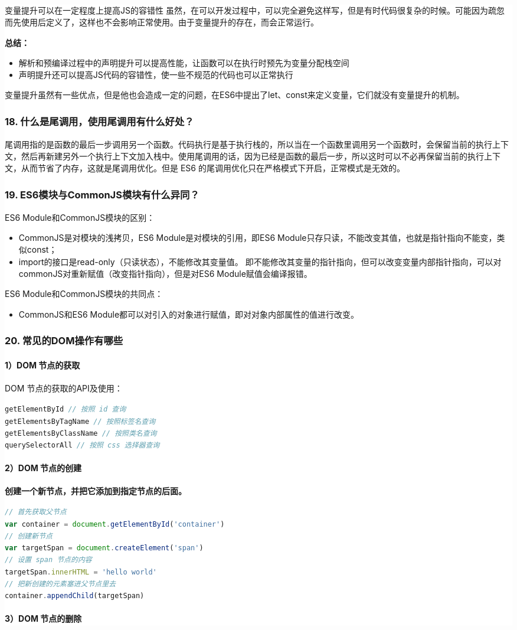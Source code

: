 变量提升可以在一定程度上提高JS的容错性
虽然，在可以开发过程中，可以完全避免这样写，但是有时代码很复杂的时候。可能因为疏忽而先使用后定义了，这样也不会影响正常使用。由于变量提升的存在，而会正常运行。

**总结：**

- 解析和预编译过程中的声明提升可以提高性能，让函数可以在执行时预先为变量分配栈空间
- 声明提升还可以提高JS代码的容错性，使一些不规范的代码也可以正常执行

变量提升虽然有一些优点，但是他也会造成一定的问题，在ES6中提出了let、const来定义变量，它们就没有变量提升的机制。

### 18. 什么是尾调用，使用尾调用有什么好处？

尾调用指的是函数的最后一步调用另一个函数。代码执行是基于执行栈的，所以当在一个函数里调用另一个函数时，会保留当前的执行上下文，然后再新建另外一个执行上下文加入栈中。使用尾调用的话，因为已经是函数的最后一步，所以这时可以不必再保留当前的执行上下文，从而节省了内存，这就是尾调用优化。但是 ES6 的尾调用优化只在严格模式下开启，正常模式是无效的。

### 19.  **ES6**模块与**CommonJS**模块有什么异同？

ES6 Module和CommonJS模块的区别：

- CommonJS是对模块的浅拷⻉，ES6 Module是对模块的引⽤，即ES6 Module只存只读，不能改变其值，也就是指针指向不能变，类似const；
- import的接⼝是read-only（只读状态），不能修改其变量值。 即不能修改其变量的指针指向，但可以改变变量内部指针指向，可以对commonJS对重新赋值（改变指针指向），但是对ES6 Module赋值会编译报错。

ES6 Module和CommonJS模块的共同点：

- CommonJS和ES6 Module都可以对引⼊的对象进⾏赋值，即对对象内部属性的值进⾏改变。

### 20. 常见的DOM操作有哪些

#### 1）DOM 节点的获取

DOM 节点的获取的API及使用：

```javascript
getElementById // 按照 id 查询
getElementsByTagName // 按照标签名查询
getElementsByClassName // 按照类名查询
querySelectorAll // 按照 css 选择器查询
```

#### 2）DOM 节点的创建

**创建一个新节点，并把它添加到指定节点的后面。** 

```javascript
// 首先获取父节点
var container = document.getElementById('container')
// 创建新节点
var targetSpan = document.createElement('span')
// 设置 span 节点的内容
targetSpan.innerHTML = 'hello world'
// 把新创建的元素塞进父节点里去
container.appendChild(targetSpan)
```

#### 3）DOM 节点的删除
